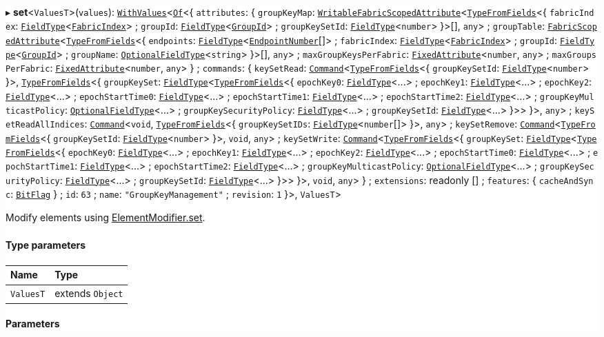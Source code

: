 ▸ **set**\<`ValuesT`\>(`values`): [`WithValues`](../modules/exports_cluster.ElementModifier.md#withvalues)\<[`Of`](exports_cluster.ClusterType.Of.md)\<\{ `attributes`: \{ `groupKeyMap`: [`WritableFabricScopedAttribute`](exports_cluster.WritableFabricScopedAttribute.md)\<[`TypeFromFields`](../modules/exports_tlv.md#typefromfields)\<\{ `fabricIndex`: [`FieldType`](exports_tlv.FieldType.md)\<[`FabricIndex`](../modules/exports_datatype.md#fabricindex)\> ; `groupId`: [`FieldType`](exports_tlv.FieldType.md)\<[`GroupId`](../modules/exports_datatype.md#groupid)\> ; `groupKeySetId`: [`FieldType`](exports_tlv.FieldType.md)\<`number`\>  }\>[], `any`\> ; `groupTable`: [`FabricScopedAttribute`](exports_cluster.FabricScopedAttribute.md)\<[`TypeFromFields`](../modules/exports_tlv.md#typefromfields)\<\{ `endpoints`: [`FieldType`](exports_tlv.FieldType.md)\<[`EndpointNumber`](../modules/exports_datatype.md#endpointnumber)[]\> ; `fabricIndex`: [`FieldType`](exports_tlv.FieldType.md)\<[`FabricIndex`](../modules/exports_datatype.md#fabricindex)\> ; `groupId`: [`FieldType`](exports_tlv.FieldType.md)\<[`GroupId`](../modules/exports_datatype.md#groupid)\> ; `groupName`: [`OptionalFieldType`](exports_tlv.OptionalFieldType.md)\<`string`\>  }\>[], `any`\> ; `maxGroupKeysPerFabric`: [`FixedAttribute`](exports_cluster.FixedAttribute.md)\<`number`, `any`\> ; `maxGroupsPerFabric`: [`FixedAttribute`](exports_cluster.FixedAttribute.md)\<`number`, `any`\>  } ; `commands`: \{ `keySetRead`: [`Command`](exports_cluster.Command.md)\<[`TypeFromFields`](../modules/exports_tlv.md#typefromfields)\<\{ `groupKeySetId`: [`FieldType`](exports_tlv.FieldType.md)\<`number`\>  }\>, [`TypeFromFields`](../modules/exports_tlv.md#typefromfields)\<\{ `groupKeySet`: [`FieldType`](exports_tlv.FieldType.md)\<[`TypeFromFields`](../modules/exports_tlv.md#typefromfields)\<\{ `epochKey0`: [`FieldType`](exports_tlv.FieldType.md)\<...\> ; `epochKey1`: [`FieldType`](exports_tlv.FieldType.md)\<...\> ; `epochKey2`: [`FieldType`](exports_tlv.FieldType.md)\<...\> ; `epochStartTime0`: [`FieldType`](exports_tlv.FieldType.md)\<...\> ; `epochStartTime1`: [`FieldType`](exports_tlv.FieldType.md)\<...\> ; `epochStartTime2`: [`FieldType`](exports_tlv.FieldType.md)\<...\> ; `groupKeyMulticastPolicy`: [`OptionalFieldType`](exports_tlv.OptionalFieldType.md)\<...\> ; `groupKeySecurityPolicy`: [`FieldType`](exports_tlv.FieldType.md)\<...\> ; `groupKeySetId`: [`FieldType`](exports_tlv.FieldType.md)\<...\>  }\>\>  }\>, `any`\> ; `keySetReadAllIndices`: [`Command`](exports_cluster.Command.md)\<`void`, [`TypeFromFields`](../modules/exports_tlv.md#typefromfields)\<\{ `groupKeySetIDs`: [`FieldType`](exports_tlv.FieldType.md)\<`number`[]\>  }\>, `any`\> ; `keySetRemove`: [`Command`](exports_cluster.Command.md)\<[`TypeFromFields`](../modules/exports_tlv.md#typefromfields)\<\{ `groupKeySetId`: [`FieldType`](exports_tlv.FieldType.md)\<`number`\>  }\>, `void`, `any`\> ; `keySetWrite`: [`Command`](exports_cluster.Command.md)\<[`TypeFromFields`](../modules/exports_tlv.md#typefromfields)\<\{ `groupKeySet`: [`FieldType`](exports_tlv.FieldType.md)\<[`TypeFromFields`](../modules/exports_tlv.md#typefromfields)\<\{ `epochKey0`: [`FieldType`](exports_tlv.FieldType.md)\<...\> ; `epochKey1`: [`FieldType`](exports_tlv.FieldType.md)\<...\> ; `epochKey2`: [`FieldType`](exports_tlv.FieldType.md)\<...\> ; `epochStartTime0`: [`FieldType`](exports_tlv.FieldType.md)\<...\> ; `epochStartTime1`: [`FieldType`](exports_tlv.FieldType.md)\<...\> ; `epochStartTime2`: [`FieldType`](exports_tlv.FieldType.md)\<...\> ; `groupKeyMulticastPolicy`: [`OptionalFieldType`](exports_tlv.OptionalFieldType.md)\<...\> ; `groupKeySecurityPolicy`: [`FieldType`](exports_tlv.FieldType.md)\<...\> ; `groupKeySetId`: [`FieldType`](exports_tlv.FieldType.md)\<...\>  }\>\>  }\>, `void`, `any`\>  } ; `extensions`: readonly [] ; `features`: \{ `cacheAndSync`: [`BitFlag`](../modules/exports_schema.md#bitflag)  } ; `id`: ``63`` ; `name`: ``"GroupKeyManagement"`` ; `revision`: ``1``  }\>, `ValuesT`\>

Modify elements using [ElementModifier.set](../classes/exports_cluster.ElementModifier-1.md#set).

#### Type parameters

| Name | Type |
| :------ | :------ |
| `ValuesT` | extends `Object` |

#### Parameters
